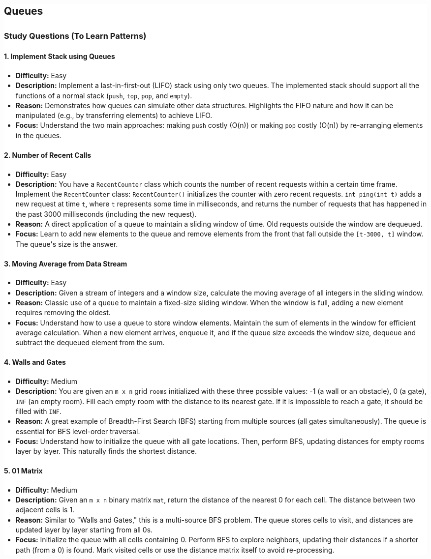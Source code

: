 ## Queues

### Study Questions (To Learn Patterns)

#### **1. Implement Stack using Queues**

- **Difficulty:** Easy
- **Description:** Implement a last-in-first-out (LIFO) stack using only two queues. The implemented stack should support all the functions of a normal stack (`push`, `top`, `pop`, and `empty`).
- **Reason:** Demonstrates how queues can simulate other data structures. Highlights the FIFO nature and how it can be manipulated (e.g., by transferring elements) to achieve LIFO.
- **Focus:** Understand the two main approaches: making `push` costly (O(n)) or making `pop` costly (O(n)) by re-arranging elements in the queues.

#### **2. Number of Recent Calls**

- **Difficulty:** Easy
- **Description:** You have a `RecentCounter` class which counts the number of recent requests within a certain time frame. Implement the `RecentCounter` class: `RecentCounter()` initializes the counter with zero recent requests. `int ping(int t)` adds a new request at time `t`, where `t` represents some time in milliseconds, and returns the number of requests that has happened in the past 3000 milliseconds (including the new request).
- **Reason:** A direct application of a queue to maintain a sliding window of time. Old requests outside the window are dequeued.
- **Focus:** Learn to add new elements to the queue and remove elements from the front that fall outside the `[t-3000, t]` window. The queue's size is the answer.

#### **3. Moving Average from Data Stream**

- **Difficulty:** Easy
- **Description:** Given a stream of integers and a window size, calculate the moving average of all integers in the sliding window.
- **Reason:** Classic use of a queue to maintain a fixed-size sliding window. When the window is full, adding a new element requires removing the oldest.
- **Focus:** Understand how to use a queue to store window elements. Maintain the sum of elements in the window for efficient average calculation. When a new element arrives, enqueue it, and if the queue size exceeds the window size, dequeue and subtract the dequeued element from the sum.

#### **4. Walls and Gates**

- **Difficulty:** Medium
- **Description:** You are given an `m x n` grid `rooms` initialized with these three possible values: -1 (a wall or an obstacle), 0 (a gate), `INF` (an empty room). Fill each empty room with the distance to its nearest gate. If it is impossible to reach a gate, it should be filled with `INF`.
- **Reason:** A great example of Breadth-First Search (BFS) starting from multiple sources (all gates simultaneously). The queue is essential for BFS level-order traversal.
- **Focus:** Understand how to initialize the queue with all gate locations. Then, perform BFS, updating distances for empty rooms layer by layer. This naturally finds the shortest distance.

#### **5. 01 Matrix**

- **Difficulty:** Medium
- **Description:** Given an `m x n` binary matrix `mat`, return the distance of the nearest 0 for each cell. The distance between two adjacent cells is 1.
- **Reason:** Similar to "Walls and Gates," this is a multi-source BFS problem. The queue stores cells to visit, and distances are updated layer by layer starting from all 0s.
- **Focus:** Initialize the queue with all cells containing 0. Perform BFS to explore neighbors, updating their distances if a shorter path (from a 0) is found. Mark visited cells or use the distance matrix itself to avoid re-processing.
